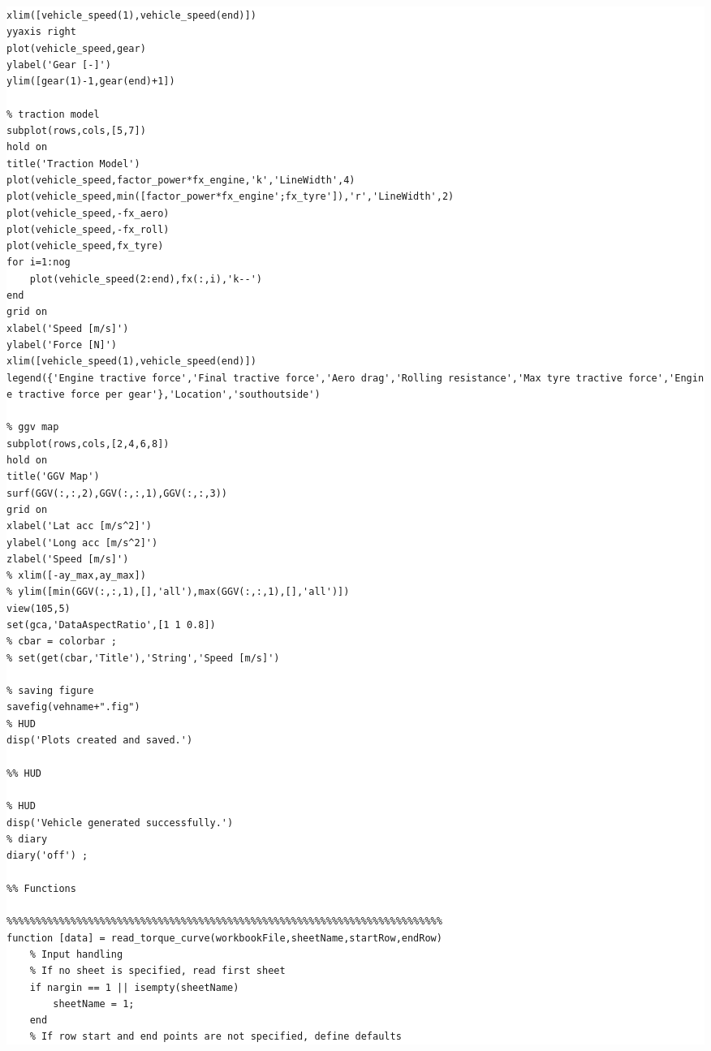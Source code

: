 ```
xlim([vehicle_speed(1),vehicle_speed(end)])
yyaxis right
plot(vehicle_speed,gear)
ylabel('Gear [-]')
ylim([gear(1)-1,gear(end)+1])

% traction model
subplot(rows,cols,[5,7])
hold on
title('Traction Model')
plot(vehicle_speed,factor_power*fx_engine,'k','LineWidth',4)
plot(vehicle_speed,min([factor_power*fx_engine';fx_tyre']),'r','LineWidth',2)
plot(vehicle_speed,-fx_aero)
plot(vehicle_speed,-fx_roll)
plot(vehicle_speed,fx_tyre)
for i=1:nog
    plot(vehicle_speed(2:end),fx(:,i),'k--')
end
grid on
xlabel('Speed [m/s]')
ylabel('Force [N]')
xlim([vehicle_speed(1),vehicle_speed(end)])
legend({'Engine tractive force','Final tractive force','Aero drag','Rolling resistance','Max tyre tractive force','Engine tractive force per gear'},'Location','southoutside')

% ggv map
subplot(rows,cols,[2,4,6,8])
hold on
title('GGV Map')
surf(GGV(:,:,2),GGV(:,:,1),GGV(:,:,3))
grid on
xlabel('Lat acc [m/s^2]')
ylabel('Long acc [m/s^2]')
zlabel('Speed [m/s]')
% xlim([-ay_max,ay_max])
% ylim([min(GGV(:,:,1),[],'all'),max(GGV(:,:,1),[],'all')])
view(105,5)
set(gca,'DataAspectRatio',[1 1 0.8])
% cbar = colorbar ;
% set(get(cbar,'Title'),'String','Speed [m/s]')

% saving figure
savefig(vehname+".fig")
% HUD
disp('Plots created and saved.')

%% HUD

% HUD
disp('Vehicle generated successfully.')
% diary
diary('off') ;

%% Functions

%%%%%%%%%%%%%%%%%%%%%%%%%%%%%%%%%%%%%%%%%%%%%%%%%%%%%%%%%%%%%%%%%%%%%%%%%%%
function [data] = read_torque_curve(workbookFile,sheetName,startRow,endRow)
    % Input handling
    % If no sheet is specified, read first sheet
    if nargin == 1 || isempty(sheetName)
        sheetName = 1;
    end
    % If row start and end points are not specified, define defaults
```